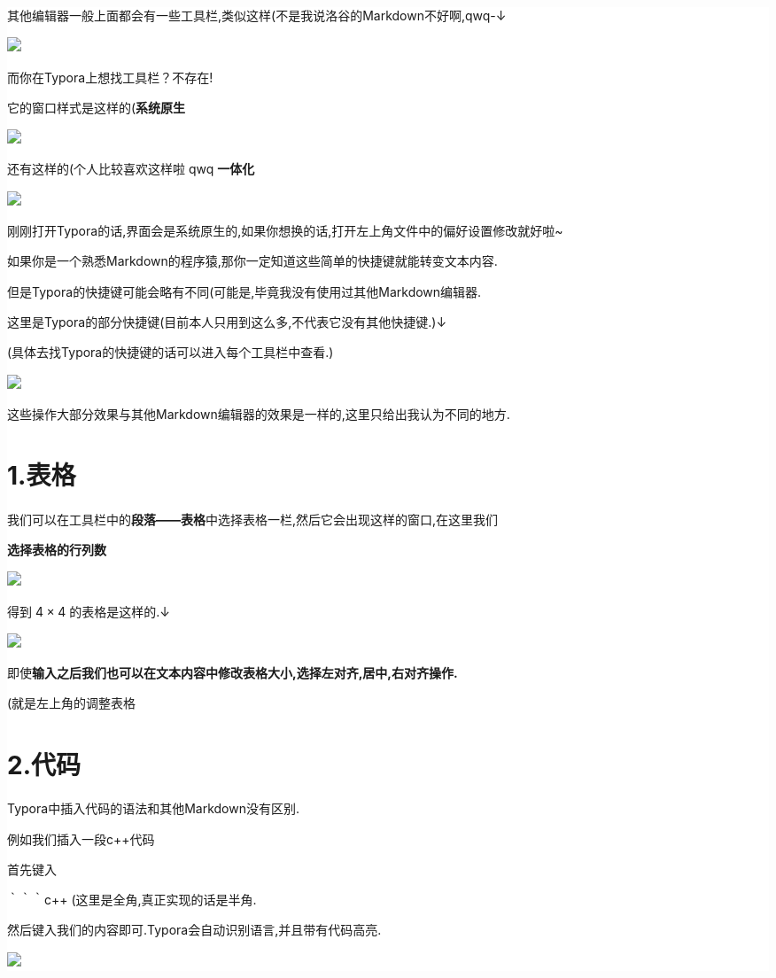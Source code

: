 其他编辑器一般上面都会有一些工具栏,类似这样(不是我说洛谷的Markdown不好啊,qwq-↓

![](https://i.loli.net/2018/09/19/5ba188d433b6b.png)

而你在Typora上想找工具栏？不存在!

它的窗口样式是这样的(**系统原生**

![](https://i.loli.net/2018/09/19/5ba188e608109.png)

还有这样的(个人比较喜欢这样啦 qwq **一体化**

![](https://i.loli.net/2018/09/29/5baf671b01e0c.png)

刚刚打开Typora的话,界面会是系统原生的,如果你想换的话,打开左上角文件中的偏好设置修改就好啦~

如果你是一个熟悉Markdown的程序猿,那你一定知道这些简单的快捷键就能转变文本内容.

但是Typora的快捷键可能会略有不同(可能是,毕竟我没有使用过其他Markdown编辑器.

这里是Typora的部分快捷键(目前本人只用到这么多,不代表它没有其他快捷键.)↓

(具体去找Typora的快捷键的话可以进入每个工具栏中查看.)

![](https://i.loli.net/2018/09/19/5ba1892637037.png)

这些操作大部分效果与其他Markdown编辑器的效果是一样的,这里只给出我认为不同的地方.

# 1.表格
我们可以在工具栏中的**段落——表格**中选择表格一栏,然后它会出现这样的窗口,在这里我们

**选择表格的行列数**

![](https://i.loli.net/2018/09/19/5ba1895acf3f5.png)

得到 $4\times4$ 的表格是这样的.↓

![](https://i.loli.net/2018/09/19/5ba189a03cc43.png)

即使**输入之后我们也可以在文本内容中修改表格大小,选择左对齐,居中,右对齐操作.**

(就是左上角的调整表格

# 2.代码
Typora中插入代码的语法和其他Markdown没有区别.

例如我们插入一段c++代码

首先键入

｀｀｀c++ (这里是全角,真正实现的话是半角.

然后键入我们的内容即可.Typora会自动识别语言,并且带有代码高亮.

![](https://i.loli.net/2018/09/19/5ba1913b13485.png)
